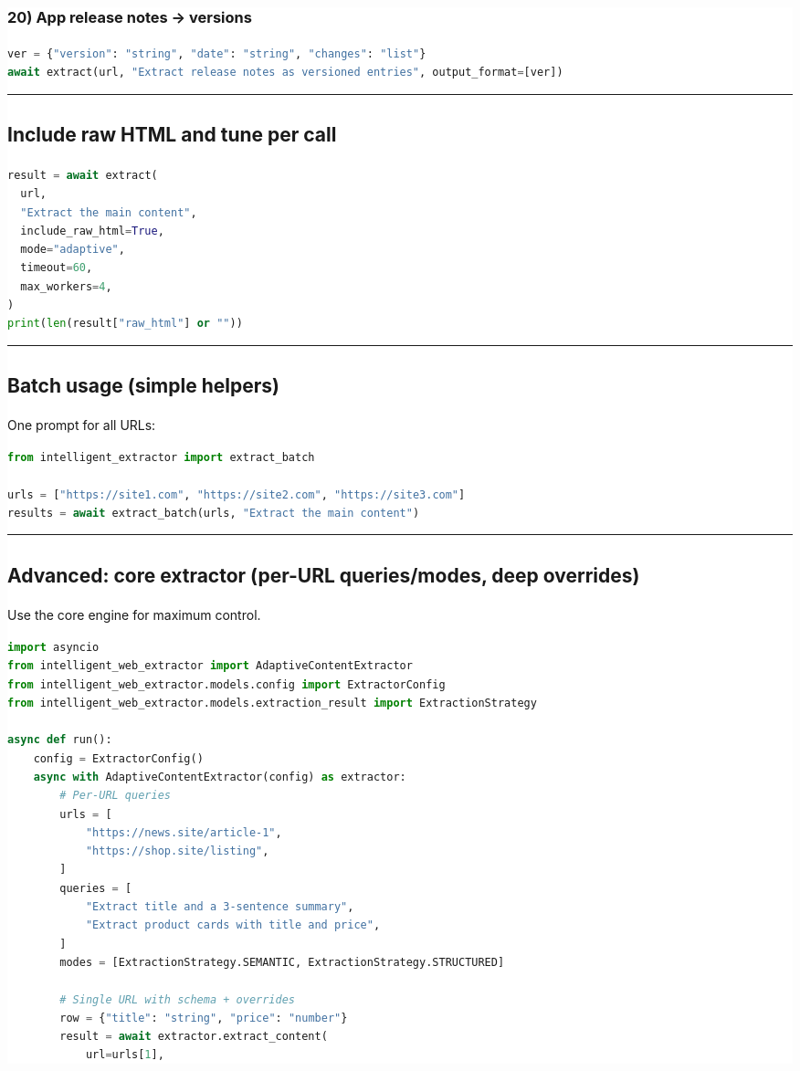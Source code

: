 ### 20) App release notes → versions
```python
ver = {"version": "string", "date": "string", "changes": "list"}
await extract(url, "Extract release notes as versioned entries", output_format=[ver])
```

---

## Include raw HTML and tune per call

```python
result = await extract(
  url,
  "Extract the main content",
  include_raw_html=True,
  mode="adaptive",
  timeout=60,
  max_workers=4,
)
print(len(result["raw_html"] or ""))
```

---

## Batch usage (simple helpers)

One prompt for all URLs:
```python
from intelligent_extractor import extract_batch

urls = ["https://site1.com", "https://site2.com", "https://site3.com"]
results = await extract_batch(urls, "Extract the main content")
```

---

## Advanced: core extractor (per-URL queries/modes, deep overrides)

Use the core engine for maximum control.

```python
import asyncio
from intelligent_web_extractor import AdaptiveContentExtractor
from intelligent_web_extractor.models.config import ExtractorConfig
from intelligent_web_extractor.models.extraction_result import ExtractionStrategy

async def run():
    config = ExtractorConfig()
    async with AdaptiveContentExtractor(config) as extractor:
        # Per-URL queries
        urls = [
            "https://news.site/article-1",
            "https://shop.site/listing",
        ]
        queries = [
            "Extract title and a 3-sentence summary",
            "Extract product cards with title and price",
        ]
        modes = [ExtractionStrategy.SEMANTIC, ExtractionStrategy.STRUCTURED]

        # Single URL with schema + overrides
        row = {"title": "string", "price": "number"}
        result = await extractor.extract_content(
            url=urls[1],
```